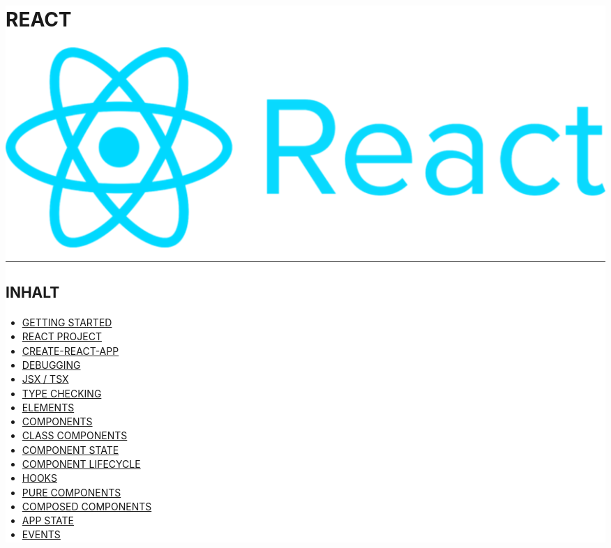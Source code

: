 <link rel="stylesheet" href="slides.css">

# REACT #

![alt text](imgs/F2.png "react logo")

<section class="page">





<article>

---

## INHALT ##







- [GETTING STARTED](#getting-started)
- [REACT PROJECT](#project)
- [CREATE-REACT-APP](#create-react-app)
- [DEBUGGING](#debugging)
- [JSX / TSX](#jsx--tsx)
- [TYPE CHECKING](#type-checking)
- [ELEMENTS](#elements)
- [COMPONENTS](#components)
- [CLASS COMPONENTS](#class-components)
- [COMPONENT STATE](#component-state)
- [COMPONENT LIFECYCLE](#component-lifecycle)
- [HOOKS](#hooks)
- [PURE COMPONENTS](#pure-components)
- [COMPOSED COMPONENTS](#composed-components)
- [APP STATE](#app-state)
- [EVENTS](#events)
